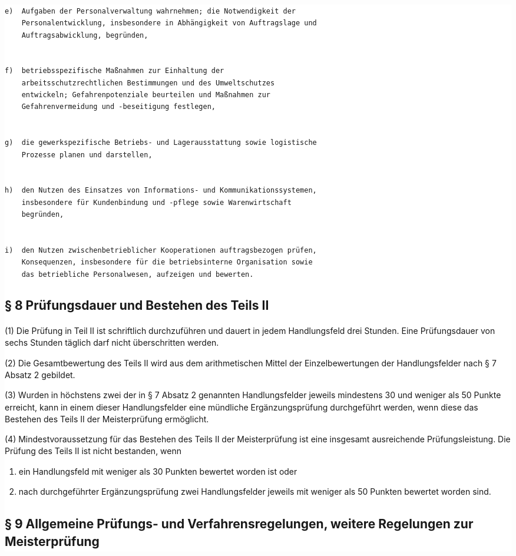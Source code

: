 
    e)  Aufgaben der Personalverwaltung wahrnehmen; die Notwendigkeit der
        Personalentwicklung, insbesondere in Abhängigkeit von Auftragslage und
        Auftragsabwicklung, begründen,


    f)  betriebsspezifische Maßnahmen zur Einhaltung der
        arbeitsschutzrechtlichen Bestimmungen und des Umweltschutzes
        entwickeln; Gefahrenpotenziale beurteilen und Maßnahmen zur
        Gefahrenvermeidung und -beseitigung festlegen,


    g)  die gewerkspezifische Betriebs- und Lagerausstattung sowie logistische
        Prozesse planen und darstellen,


    h)  den Nutzen des Einsatzes von Informations- und Kommunikationssystemen,
        insbesondere für Kundenbindung und -pflege sowie Warenwirtschaft
        begründen,


    i)  den Nutzen zwischenbetrieblicher Kooperationen auftragsbezogen prüfen,
        Konsequenzen, insbesondere für die betriebsinterne Organisation sowie
        das betriebliche Personalwesen, aufzeigen und bewerten.








## § 8 Prüfungsdauer und Bestehen des Teils II

(1) Die Prüfung in Teil II ist schriftlich durchzuführen und dauert in
jedem Handlungsfeld drei Stunden. Eine Prüfungsdauer von sechs Stunden
täglich darf nicht überschritten werden.

(2) Die Gesamtbewertung des Teils II wird aus dem arithmetischen
Mittel der Einzelbewertungen der Handlungsfelder nach § 7 Absatz 2
gebildet.

(3) Wurden in höchstens zwei der in § 7 Absatz 2 genannten
Handlungsfelder jeweils mindestens 30 und weniger als 50 Punkte
erreicht, kann in einem dieser Handlungsfelder eine mündliche
Ergänzungsprüfung durchgeführt werden, wenn diese das Bestehen des
Teils II der Meisterprüfung ermöglicht.

(4) Mindestvoraussetzung für das Bestehen des Teils II der
Meisterprüfung ist eine insgesamt ausreichende Prüfungsleistung. Die
Prüfung des Teils II ist nicht bestanden, wenn

1.  ein Handlungsfeld mit weniger als 30 Punkten bewertet worden ist oder


2.  nach durchgeführter Ergänzungsprüfung zwei Handlungsfelder jeweils mit
    weniger als 50 Punkten bewertet worden sind.





## § 9 Allgemeine Prüfungs- und Verfahrensregelungen, weitere Regelungen zur Meisterprüfung
